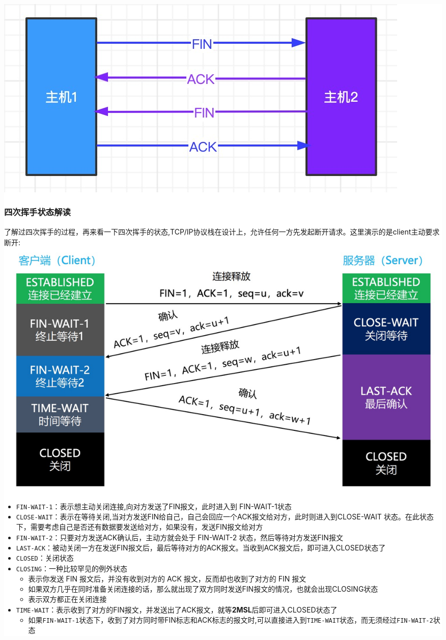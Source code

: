 ![](imgs/network_82.jpg ':size=350')

### 四次挥手状态解读
了解过四次挥手的过程，再来看一下四次挥手的状态,TCP/IP协议栈在设计上，允许任何一方先发起断开请求。这里演示的是client主动要求断开:
![](imgs/network_81.jpg)
* `FIN-WAIT-1`：表示想主动关闭连接,向对方发送了FIN报文，此时进入到 FIN-WAIT-1状态
* `CLOSE-WAIT`：表示在等待关闭,当对方发送FIN给自己，自己会回应一个ACK报文给对方，此时则进入到CLOSE-WAIT 状态。在此状态下，需要考虑自己是否还有数据要发送给对方，如果没有，发送FIN报文给对方
* `FIN-WAIT-2`：只要对方发送ACK确认后，主动方就会处于 FIN-WAIT-2 状态，然后等待对方发送FIN报文
* `LAST-ACK`：被动关闭一方在发送FIN报文后，最后等待对方的ACK报文。当收到ACK报文后，即可进入CLOSED状态了
* `CLOSED`：关闭状态
* `CLOSING`：一种比较罕见的例外状态
    * 表示你发送 FIN 报文后，并没有收到对方的 ACK 报文，反而却也收到了对方的 FIN 报文
    * 如果双方几乎在同时准备关闭连接的话，那么就出现了双方同时发送FIN报文的情况，也就会出现CLOSING状态
    * 表示双方都正在关闭连接
* `TIME-WAIT`：表示收到了对方的FIN报文，并发送出了ACK报文，就等**2MSL**后即可进入CLOSED状态了
    * 如果`FIN-WAIT-1`状态下，收到了对方同时带FIN标志和ACK标志的报文时,可以直接进入到`TIME-WAIT`状态，而无须经过`FIN-WAIT-2`状态
